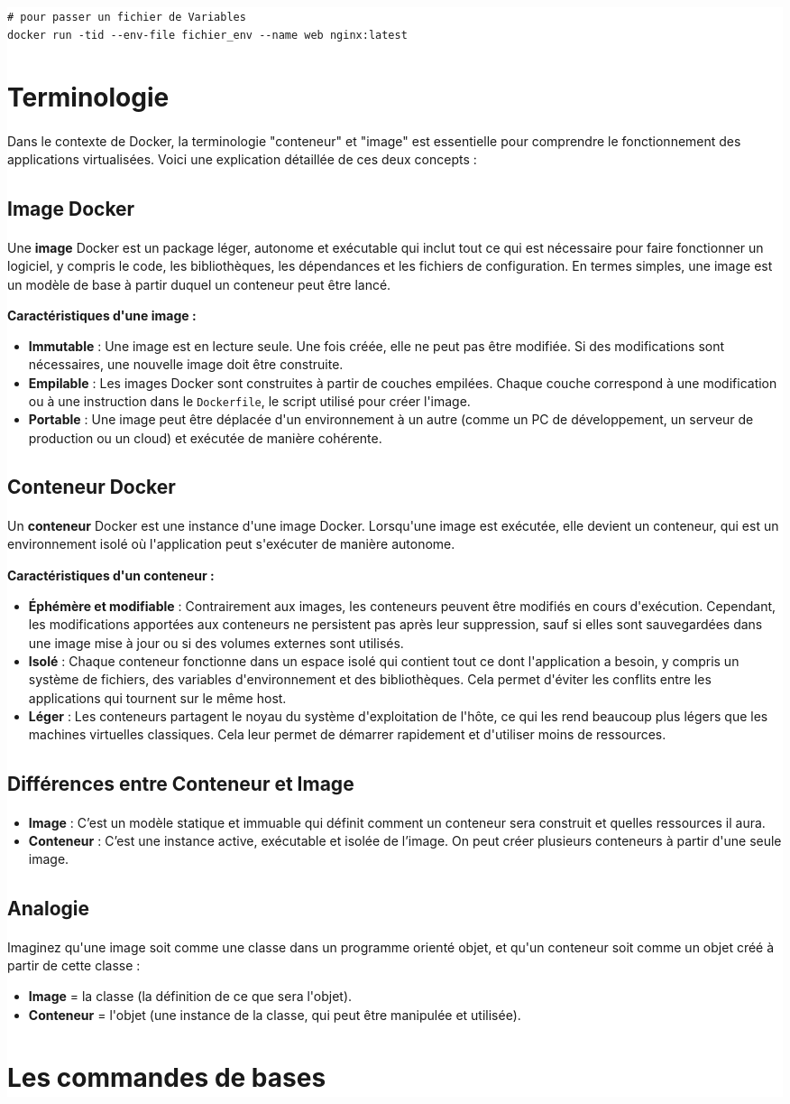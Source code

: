     # pour passer un fichier de Variables
    docker run -tid --env-file fichier_env --name web nginx:latest

# Terminologie
Dans le contexte de Docker, la terminologie "conteneur" et "image" est essentielle pour comprendre le fonctionnement des applications virtualisées. Voici une explication détaillée de ces deux concepts :

## Image Docker
Une **image** Docker est un package léger, autonome et exécutable qui inclut tout ce qui est nécessaire pour faire fonctionner un logiciel, y compris le code, les bibliothèques, les dépendances et les fichiers de configuration. En termes simples, une image est un modèle de base à partir duquel un conteneur peut être lancé.

**Caractéristiques d'une image :**
- **Immutable** : Une image est en lecture seule. Une fois créée, elle ne peut pas être modifiée. Si des modifications sont nécessaires, une nouvelle image doit être construite.
- **Empilable** : Les images Docker sont construites à partir de couches empilées. Chaque couche correspond à une modification ou à une instruction dans le `Dockerfile`, le script utilisé pour créer l'image.
- **Portable** : Une image peut être déplacée d'un environnement à un autre (comme un PC de développement, un serveur de production ou un cloud) et exécutée de manière cohérente.

## Conteneur Docker
Un **conteneur** Docker est une instance d'une image Docker. Lorsqu'une image est exécutée, elle devient un conteneur, qui est un environnement isolé où l'application peut s'exécuter de manière autonome.

**Caractéristiques d'un conteneur :**
- **Éphémère et modifiable** : Contrairement aux images, les conteneurs peuvent être modifiés en cours d'exécution. Cependant, les modifications apportées aux conteneurs ne persistent pas après leur suppression, sauf si elles sont sauvegardées dans une image mise à jour ou si des volumes externes sont utilisés.
- **Isolé** : Chaque conteneur fonctionne dans un espace isolé qui contient tout ce dont l'application a besoin, y compris un système de fichiers, des variables d'environnement et des bibliothèques. Cela permet d'éviter les conflits entre les applications qui tournent sur le même host.
- **Léger** : Les conteneurs partagent le noyau du système d'exploitation de l'hôte, ce qui les rend beaucoup plus légers que les machines virtuelles classiques. Cela leur permet de démarrer rapidement et d'utiliser moins de ressources.

## Différences entre Conteneur et Image
- **Image** : C’est un modèle statique et immuable qui définit comment un conteneur sera construit et quelles ressources il aura.
- **Conteneur** : C’est une instance active, exécutable et isolée de l’image. On peut créer plusieurs conteneurs à partir d'une seule image.
## Analogie
Imaginez qu'une image soit comme une classe dans un programme orienté objet, et qu'un conteneur soit comme un objet créé à partir de cette classe :
- **Image** = la classe (la définition de ce que sera l'objet).
- **Conteneur** = l'objet (une instance de la classe, qui peut être manipulée et utilisée).
# Les commandes de bases
